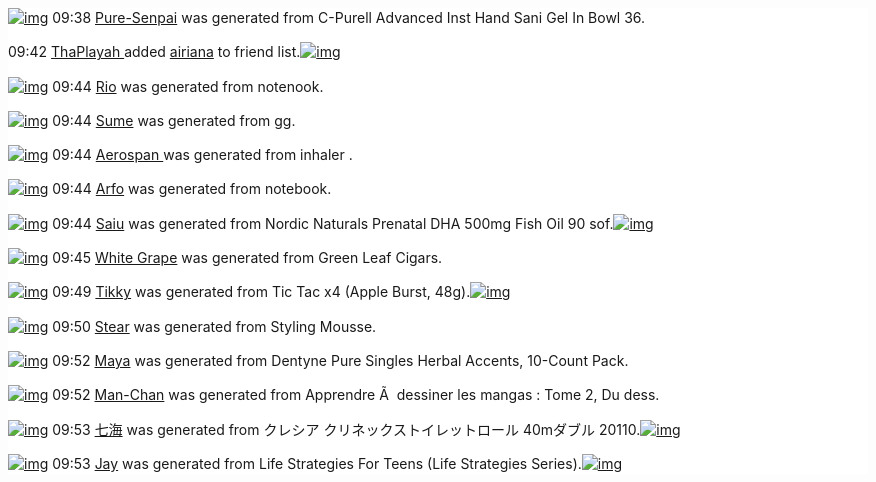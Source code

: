 [![img](http://www.deviantsart.com/1f1ri7g.png)](http://www.barcodekanojo.com/kanojo/3045514/Pure-Senpai) 09:38 [Pure-Senpai](http://www.barcodekanojo.com/kanojo/3045514/Pure-Senpai) was generated from C-Purell Advanced Inst Hand Sani Gel In Bowl 36.

09:42 [ThaPlayah ](http://www.barcodekanojo.com/user/413055/ThaPlayah%20) added [airiana](http://www.barcodekanojo.com/kanojo/2786341/airiana) to friend list.[![img](http://www.deviantsart.com/1ljfd46.png)](http://www.barcodekanojo.com/kanojo/2786341/airiana)

[![img](http://www.deviantsart.com/1dm9ffl.png)](http://www.barcodekanojo.com/kanojo/3045515/Rio) 09:44 [Rio](http://www.barcodekanojo.com/kanojo/3045515/Rio) was generated from notenook.

[![img](http://www.deviantsart.com/2em2guu.png)](http://www.barcodekanojo.com/kanojo/3045516/Sume) 09:44 [Sume](http://www.barcodekanojo.com/kanojo/3045516/Sume) was generated from gg.

[![img](http://www.deviantsart.com/1kd5gg6.png)](http://www.barcodekanojo.com/kanojo/3045517/Aerospan%20) 09:44 [Aerospan ](http://www.barcodekanojo.com/kanojo/3045517/Aerospan%20) was generated from inhaler .

[![img](http://www.deviantsart.com/1h829a9.png)](http://www.barcodekanojo.com/kanojo/3045518/Arfo) 09:44 [Arfo](http://www.barcodekanojo.com/kanojo/3045518/Arfo) was generated from notebook.

[![img](http://www.deviantsart.com/3gohn12.png)](http://www.barcodekanojo.com/kanojo/3045519/Saiu) 09:44 [Saiu](http://www.barcodekanojo.com/kanojo/3045519/Saiu) was generated from Nordic Naturals Prenatal DHA 500mg Fish Oil 90 sof.[![img](http://www.deviantsart.com/2ndgaib.jpeg)](http://www.barcodekanojo.com/product_images/barcode/5761111/1404780296/Nordic%20Naturals%20Prenatal%20DHA%20500mg%20Fish%20Oil%2090%20sof.jpg)

[![img](http://www.deviantsart.com/2668hlf.png)](http://www.barcodekanojo.com/kanojo/3045520/White%20Grape) 09:45 [White Grape](http://www.barcodekanojo.com/kanojo/3045520/White%20Grape) was generated from Green Leaf Cigars.

[![img](http://www.deviantsart.com/u6359j.png)](http://www.barcodekanojo.com/kanojo/3045521/Tikky) 09:49 [Tikky](http://www.barcodekanojo.com/kanojo/3045521/Tikky) was generated from Tic Tac x4 (Apple Burst, 48g).[![img](http://www.deviantsart.com/1f448et.jpeg)](http://www.barcodekanojo.com/product_images/barcode/5761113/1404780499/50x50xTic,P20Tac,P20x4,P20,P28Apple,P20Burst,P2C,P2048g,P29.jpg,qw=88,ah=88.pagespeed.ic.q-hsSnT0gd.jpg)

[![img](http://www.deviantsart.com/1rin0t6.png)](http://www.barcodekanojo.com/kanojo/3045522/Stear) 09:50 [Stear](http://www.barcodekanojo.com/kanojo/3045522/Stear) was generated from Styling Mousse.

[![img](http://www.deviantsart.com/26mt891.png)](http://www.barcodekanojo.com/kanojo/3045523/Maya) 09:52 [Maya](http://www.barcodekanojo.com/kanojo/3045523/Maya) was generated from Dentyne Pure Singles Herbal Accents, 10-Count Pack.

[![img](http://www.deviantsart.com/3u8br54.png)](http://www.barcodekanojo.com/kanojo/3045524/Man-Chan) 09:52 [Man-Chan](http://www.barcodekanojo.com/kanojo/3045524/Man-Chan) was generated from Apprendre Ã  dessiner les mangas : Tome 2, Du dess.

[![img](http://www.deviantsart.com/jkpqd3.png)](http://www.barcodekanojo.com/kanojo/3045525/%E4%B8%83%E6%B5%B7) 09:53 [七海](http://www.barcodekanojo.com/kanojo/3045525/%E4%B8%83%E6%B5%B7) was generated from クレシア クリネックストイレットロール 40mダブル 20110.[![img](http://www.deviantsart.com/3qbj480.jpeg)](http://www.barcodekanojo.com/product_images/barcode/5761117/1404780749/50x50x,PE3,P82,PAF,PE3,P83,PAC,PE3,P82,PB7,PE3,P82,PA2,P20,PE3,P82,PAF,PE3,P83,PAA,PE3,P83,P8D,PE3,P83,P83,PE3,P82,PAF,PE3,P82,PB9,PE3,P83,P88,PE3,P82,PA4,PE3,P83,PAC,PE3,P83,P83,PE3,P83,P88,PE3,P83,PAD,PE3,P83,PBC,PE3,P83,PAB,P2040m,PE3,P83,P80,PE3,P83,P96,PE3,P83,PAB,P2020110.jpg,qw=88,ah=88.pagespeed.ic.7blT9Km4wU.jpg)

[![img](http://www.deviantsart.com/3qkpbko.png)](http://www.barcodekanojo.com/kanojo/3045526/Jay) 09:53 [Jay](http://www.barcodekanojo.com/kanojo/3045526/Jay) was generated from Life Strategies For Teens (Life Strategies Series).[![img](http://www.deviantsart.com/9jk0j7.jpeg)](http://www.barcodekanojo.com/product_images/barcode/5761118/1404780773/50x50xLife,P20Strategies,P20For,P20Teens,P20,P28Life,P20Strategies,P20Series,P29.jpg,qw=88,ah=88.pagespeed.ic.csgUV2zEA6.jpg)
